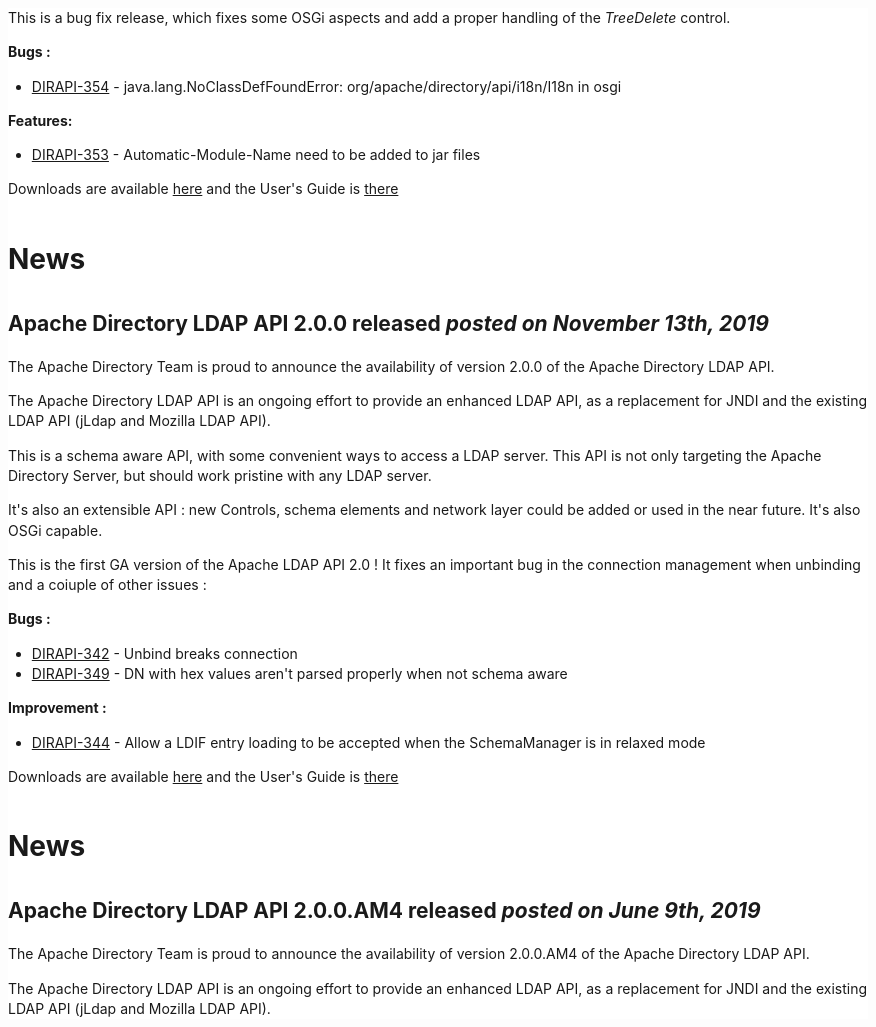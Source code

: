 This is a bug fix release, which fixes some OSGi aspects and add a proper handling of the _TreeDelete_ control.

 <b>Bugs :</b>
  * [DIRAPI-354](https://issues.apache.org/jira/browse/DIRAPI-354) - java.lang.NoClassDefFoundError: org/apache/directory/api/i18n/I18n in osgi

<b>Features:</b>
  * [DIRAPI-353](https://issues.apache.org/jira/browse/DIRAPI-353) - Automatic-Module-Name need to be added to jar files


Downloads are available [here](downloads-2.html) and the User's Guide is [there](user-guide.html)

# News 
<h2 class="news">Apache Directory LDAP API 2.0.0 released <em>posted on November 13th, 2019</em></h2>

The Apache Directory Team is proud to announce the availability of version 2.0.0 of the Apache Directory LDAP API.

The Apache Directory LDAP API is an ongoing effort to provide an enhanced LDAP API, as a replacement for JNDI and the existing LDAP API (jLdap and Mozilla LDAP API).

This is a schema aware API, with some convenient ways to access a LDAP server. This API is not only targeting the Apache Directory Server, but should work pristine with any LDAP server.

It's also an extensible API : new Controls, schema elements and network layer could be added or used in the near future. It's also OSGi capable.

This is the first GA version of the Apache LDAP API 2.0 ! It fixes an important bug in the connection management when unbinding and a coiuple of other issues :

 <b>Bugs :</b>

  * [DIRAPI-342](https://issues.apache.org/jira/browse/DIRAPI-342) - Unbind breaks connection
  * [DIRAPI-349](https://issues.apache.org/jira/browse/DIRAPI-349) - DN with hex values aren't parsed properly when not schema aware

<b>Improvement :</b>
  * [DIRAPI-344](https://issues.apache.org/jira/browse/DIRAPI-344) - Allow a LDIF entry loading to be accepted when the SchemaManager is in relaxed mode


Downloads are available [here](downloads-2.html) and the User's Guide is [there](user-guide.html)

# News 
<h2 class="news">Apache Directory LDAP API 2.0.0.AM4 released <em>posted on June 9th, 2019</em></h2>

The Apache Directory Team is proud to announce the availability of version 2.0.0.AM4 of the Apache Directory LDAP API.

The Apache Directory LDAP API is an ongoing effort to provide an enhanced LDAP API, as a replacement for JNDI and the existing LDAP API (jLdap and Mozilla LDAP API).
